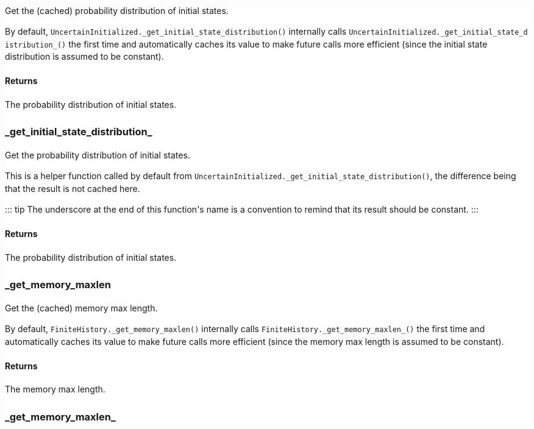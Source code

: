 Get the (cached) probability distribution of initial states.

By default, `UncertainInitialized._get_initial_state_distribution()` internally
calls `UncertainInitialized._get_initial_state_distribution_()` the first time and automatically caches its value
to make future calls more efficient (since the initial state distribution is assumed to be constant).

#### Returns
The probability distribution of initial states.

### \_get\_initial\_state\_distribution\_ <Badge text="UncertainInitialized" type="warn"/>

<skdecide-signature name= "_get_initial_state_distribution_" :sig="{'params': [{'name': 'self'}], 'return': 'Distribution[D.T_state]'}"></skdecide-signature>

Get the probability distribution of initial states.

This is a helper function called by default from `UncertainInitialized._get_initial_state_distribution()`, the
difference being that the result is not cached here.

::: tip
The underscore at the end of this function's name is a convention to remind that its result should be
constant.
:::

#### Returns
The probability distribution of initial states.

### \_get\_memory\_maxlen <Badge text="History" type="warn"/>

<skdecide-signature name= "_get_memory_maxlen" :sig="{'params': [{'name': 'self'}], 'return': 'int'}"></skdecide-signature>

Get the (cached) memory max length.

By default, `FiniteHistory._get_memory_maxlen()` internally calls `FiniteHistory._get_memory_maxlen_()` the first
time and automatically caches its value to make future calls more efficient (since the memory max length is
assumed to be constant).

#### Returns
The memory max length.

### \_get\_memory\_maxlen\_ <Badge text="FiniteHistory" type="warn"/>

<skdecide-signature name= "_get_memory_maxlen_" :sig="{'params': [{'name': 'self'}], 'return': 'int'}"></skdecide-signature>
